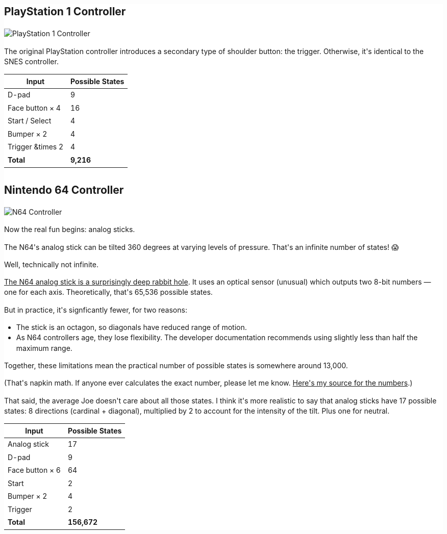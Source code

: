 ## PlayStation 1 Controller

![PlayStation 1 Controller](/video-game-controllers/ps1-controller.jpg)

The original PlayStation controller introduces a secondary type of shoulder button: the trigger. Otherwise, it's identical to the SNES controller.

| Input                 | Possible States |
| --------------------- | --------------- |
| D-pad                 | 9               |
| Face button &times; 4 | 16              |
| Start / Select        | 4               |
| Bumper &times; 2      | 4               |
| Trigger &times 2      | 4               |
| **Total**             | **9,216**       |

## Nintendo 64 Controller

![N64 Controller](/video-game-controllers/n64-controller.jpg)

Now the real fun begins: analog sticks.

The N64's analog stick can be tilted 360 degrees at varying levels of pressure. That's an infinite number of states! 😱

Well, technically not infinite.

[The N64 analog stick is a surprisingly deep rabbit hole](https://n64squid.com/n64-joystick-360-degrees/). It uses an optical sensor (unusual) which outputs two 8-bit numbers — one for each axis. Theoretically, that's 65,536 possible states.

But in practice, it's signficantly fewer, for two reasons:

- The stick is an octagon, so diagonals have reduced range of motion.
- As N64 controllers age, they lose flexibility. The developer documentation recommends using slightly less than half the maximum range.

Together, these limitations mean the practical number of possible states is somewhere around 13,000.

(That's napkin math. If anyone ever calculates the exact number, please let me know. [Here's my source for the numbers](https://n64squid.com/n64-joystick-360-degrees/).)

That said, the average Joe doesn't care about all those states. I think it's more realistic to say that analog sticks have 17 possible states: 8 directions (cardinal + diagonal), multiplied by 2 to account for the intensity of the tilt. Plus one for neutral.

| Input                 | Possible States |
| --------------------- | --------------- |
| Analog stick          | 17              |
| D-pad                 | 9               |
| Face button &times; 6 | 64              |
| Start                 | 2               |
| Bumper &times; 2      | 4               |
| Trigger               | 2               |
| **Total**             | **156,672**     |
